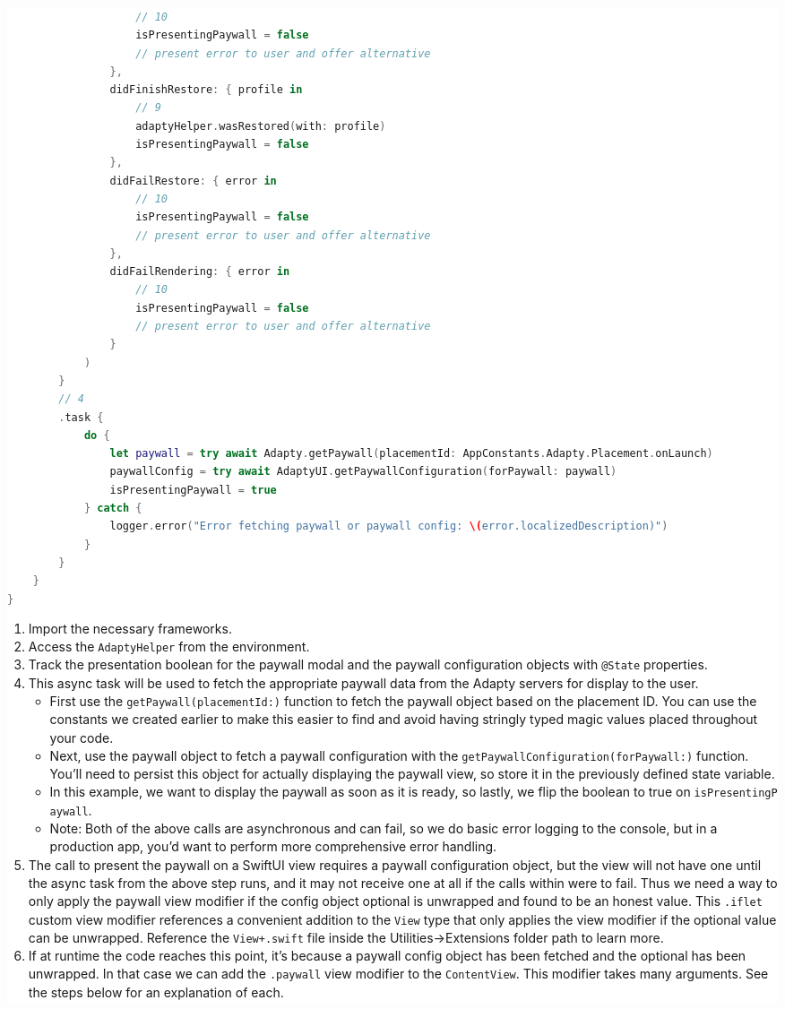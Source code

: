 ```swift title="Swift" showLineNumbers
					// 10
					isPresentingPaywall = false
					// present error to user and offer alternative
				},
				didFinishRestore: { profile in
					// 9
					adaptyHelper.wasRestored(with: profile)
					isPresentingPaywall = false
				},
				didFailRestore: { error in
					// 10
					isPresentingPaywall = false
					// present error to user and offer alternative
				},
				didFailRendering: { error in
					// 10
					isPresentingPaywall = false
					// present error to user and offer alternative
				}
			)
		}
		// 4
		.task {
			do {
				let paywall = try await Adapty.getPaywall(placementId: AppConstants.Adapty.Placement.onLaunch)
				paywallConfig = try await AdaptyUI.getPaywallConfiguration(forPaywall: paywall)
				isPresentingPaywall = true
			} catch {
				logger.error("Error fetching paywall or paywall config: \(error.localizedDescription)")
			}
		}   
	}
}
```

1. Import the necessary frameworks.
2. Access the `AdaptyHelper` from the environment.
3. Track the presentation boolean for the paywall modal and the paywall configuration objects with `@State` properties.
4. This async task will be used to fetch the appropriate paywall data from the Adapty servers for display to the user.
	* First use the `getPaywall(placementId:)` function to fetch the paywall object based on the placement ID. You can use the constants we created earlier to make this easier to find and avoid having stringly typed magic values placed throughout your code.
	* Next, use the paywall object to fetch a paywall configuration with the `getPaywallConfiguration(forPaywall:)` function. You’ll need to persist this object for actually displaying the paywall view, so store it in the previously defined state variable.
	* In this example, we want to display the paywall as soon as it is ready, so lastly, we flip the boolean to true on `isPresentingPaywall`.
	* Note: Both of the above calls are asynchronous and can fail, so we do basic error logging to the console, but in a production app, you’d want to perform more comprehensive error handling.
5. The call to present the paywall on a SwiftUI view requires a paywall configuration object, but the view will not have one until the async task from the above step runs, and it may not receive one at all if the calls within were to fail. Thus we need a way to only apply the paywall view modifier if the config object optional is unwrapped and found to be an honest value. This `.iflet` custom view modifier references a convenient addition to the `View` type that only applies the view modifier if the optional value can be unwrapped. Reference the `View+.swift` file inside the Utilities->Extensions folder path to learn more.
6. If at runtime the code reaches this point, it’s because a paywall config object has been fetched and the optional has been unwrapped. In that case we can add the `.paywall` view modifier to the `ContentView`. This modifier takes many arguments. See the steps below for an explanation of each.